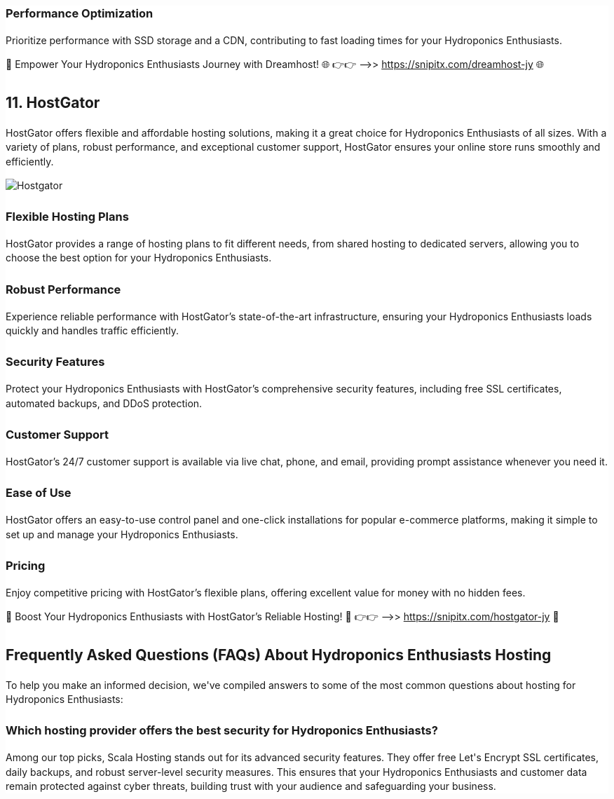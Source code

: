 ### Performance Optimization
Prioritize performance with SSD storage and a CDN, contributing to fast loading times for your Hydroponics Enthusiasts.

🚀 Empower Your Hydroponics Enthusiasts Journey with Dreamhost! 🌐
👉👉 -->> https://snipitx.com/dreamhost-jy 🌐

## 11. HostGator

HostGator offers flexible and affordable hosting solutions, making it a great choice for Hydroponics Enthusiasts of all sizes. With a variety of plans, robust performance, and exceptional customer support, HostGator ensures your online store runs smoothly and efficiently.

![Hostgator](https://i.imgur.com/SNC0dSu.jpeg "Hostgator Hosting")

### Flexible Hosting Plans
HostGator provides a range of hosting plans to fit different needs, from shared hosting to dedicated servers, allowing you to choose the best option for your Hydroponics Enthusiasts.

### Robust Performance
Experience reliable performance with HostGator’s state-of-the-art infrastructure, ensuring your Hydroponics Enthusiasts loads quickly and handles traffic efficiently.

### Security Features
Protect your Hydroponics Enthusiasts with HostGator’s comprehensive security features, including free SSL certificates, automated backups, and DDoS protection.

### Customer Support
HostGator’s 24/7 customer support is available via live chat, phone, and email, providing prompt assistance whenever you need it.

### Ease of Use
HostGator offers an easy-to-use control panel and one-click installations for popular e-commerce platforms, making it simple to set up and manage your Hydroponics Enthusiasts.

### Pricing
Enjoy competitive pricing with HostGator’s flexible plans, offering excellent value for money with no hidden fees.

🌟 Boost Your Hydroponics Enthusiasts with HostGator’s Reliable Hosting! 🚀
👉👉 -->> https://snipitx.com/hostgator-jy 🚀

## Frequently Asked Questions (FAQs) About Hydroponics Enthusiasts Hosting

To help you make an informed decision, we've compiled answers to some of the most common questions about hosting for Hydroponics Enthusiasts:

### Which hosting provider offers the best security for Hydroponics Enthusiasts? 
Among our top picks, Scala Hosting stands out for its advanced security features. They offer free Let's Encrypt SSL certificates, daily backups, and robust server-level security measures. This ensures that your Hydroponics Enthusiasts and customer data remain protected against cyber threats, building trust with your audience and safeguarding your business.
